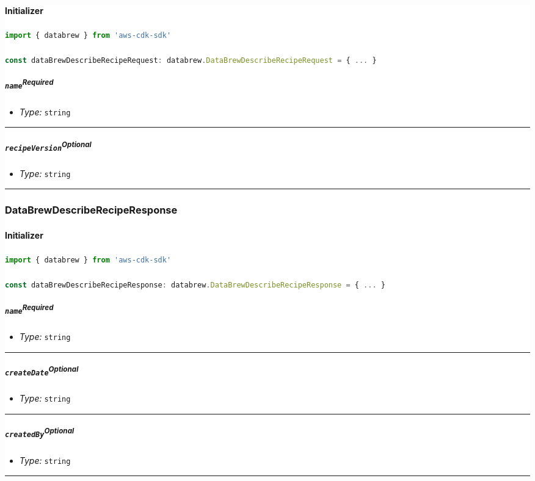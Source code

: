 #### Initializer <a name="[object Object].Initializer"></a>

```typescript
import { databrew } from 'aws-cdk-sdk'

const dataBrewDescribeRecipeRequest: databrew.DataBrewDescribeRecipeRequest = { ... }
```

##### `name`<sup>Required</sup> <a name="aws-cdk-sdk.databrew.DataBrewDescribeRecipeRequest.property.name"></a>

- *Type:* `string`

---

##### `recipeVersion`<sup>Optional</sup> <a name="aws-cdk-sdk.databrew.DataBrewDescribeRecipeRequest.property.recipeVersion"></a>

- *Type:* `string`

---

### DataBrewDescribeRecipeResponse <a name="aws-cdk-sdk.databrew.DataBrewDescribeRecipeResponse"></a>

#### Initializer <a name="[object Object].Initializer"></a>

```typescript
import { databrew } from 'aws-cdk-sdk'

const dataBrewDescribeRecipeResponse: databrew.DataBrewDescribeRecipeResponse = { ... }
```

##### `name`<sup>Required</sup> <a name="aws-cdk-sdk.databrew.DataBrewDescribeRecipeResponse.property.name"></a>

- *Type:* `string`

---

##### `createDate`<sup>Optional</sup> <a name="aws-cdk-sdk.databrew.DataBrewDescribeRecipeResponse.property.createDate"></a>

- *Type:* `string`

---

##### `createdBy`<sup>Optional</sup> <a name="aws-cdk-sdk.databrew.DataBrewDescribeRecipeResponse.property.createdBy"></a>

- *Type:* `string`

---
